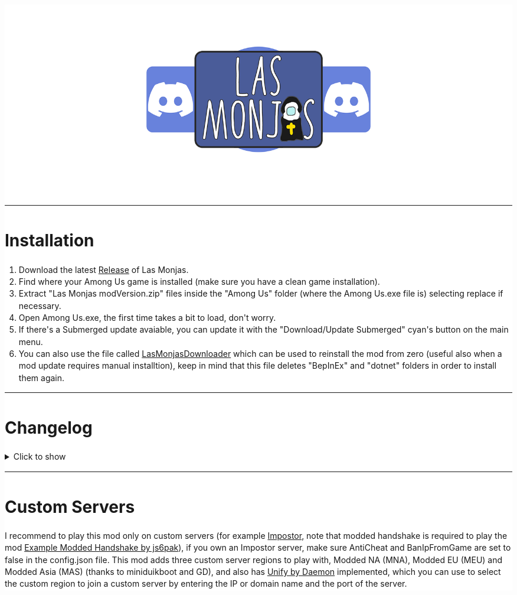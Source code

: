 <p align="center"> <img src="./gitHubImages/LasMonjas_discord.png" width="640" height="320"> </p>

-----------------------

# Installation

  1. Download the latest [Release](https://github.com/KiraYamato94/LasMonjas/releases) of Las Monjas.
  2. Find where your Among Us game is installed (make sure you have a clean game installation).
  2. Extract "Las Monjas modVersion.zip" files inside the "Among Us" folder (where the Among Us.exe file is) selecting replace if necessary.
  3. Open Among Us.exe, the first time takes a bit to load, don't worry.
  4. If there's a Submerged update avaiable, you can update it with the "Download/Update Submerged" cyan's button on the main menu.
  5. You can also use the file called [LasMonjasDownloader](https://github.com/KiraYamato94/LasMonjas/releases/download/3.0.0/LasMonjasDownloader.exe) which can be used to reinstall the mod from zero (useful also when a mod update requires manual installtion), keep in mind that this file deletes "BepInEx" and "dotnet" folders in order to install them again.

-----------------------

# Changelog
<details><summary>Click to show</summary></details>

-----------------------

# Custom Servers
I recommend to play this mod only on custom servers (for example [Impostor](https://github.com/Impostor/Impostor), note that modded handshake is required to play the mod [Example Modded Handshake by js6pak](https://github.com/NuclearPowered/Reactor.Impostor)), if you own an Impostor server, make sure AntiCheat and BanIpFromGame are set to false in the config.json file. This mod adds three custom server regions to play with, Modded NA (MNA), Modded EU (MEU) and Modded Asia (MAS) (thanks to miniduikboot and GD), and also has [Unify by Daemon](https://github.com/MoltenMods/Unify) implemented, which you can use to select the custom region to join a custom server by entering the IP or domain name and the port of the server.
